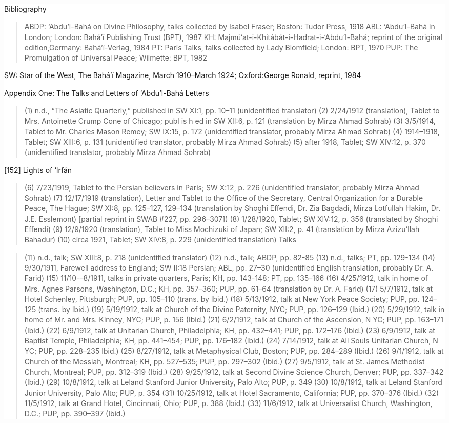 Bibliography

> ABDP: ‘Abdu’l-Bahá on Divine Philosophy, talks collected by Isabel Fraser; Boston: Tudor Press, 1918
> ABL: ‘Abdu’l-Bahá in London; London: Bahá’í Publishing Trust (BPT), 1987
> KH: Majmú‘at-i-Khitábát-i-Hadrat-i-‘Abdu’l-Bahá; reprint of the original edition,Germany: Bahá’í-Verlag, 1984
> PT: Paris Talks, talks collected by Lady Blomfield; London: BPT, 1970
> PUP: The Promulgation of Universal Peace; Wilmette: BPT, 1982

SW: Star of the West, The Bahá’í Magazine, March 1910–March 1924; Oxford:George Ronald, reprint, 1984

Appendix One: The Talks and Letters of ‘Abdu’l-Bahá
Letters

> (1) n.d., “The Asiatic Quarterly,” published in SW XI:1, pp. 10–11 (unidentified translator)
> (2) 2/24/1912 (translation), Tablet to Mrs. Antoinette Crump Cone of Chicago; publ is h ed in SW XII:6, p. 121 (translation by
> Mirza Ahmad Sohrab)
> (3) 3/5/1914, Tablet to Mr. Charles Mason Remey; SW IX:15, p. 172 (unidentified translator, probably Mirza Ahmad Sohrab)
> (4) 1914–1918, Tablet; SW XIII:6, p. 131 (unidentified translator, probably Mirza Ahmad Sohrab)
> (5) after 1918, Tablet; SW XIV:12, p. 370 (unidentified translator, probably Mirza Ahmad Sohrab)

\[152\] Lights of ‘Irfán

> (6) 7/23/1919, Tablet to the Persian believers in Paris; SW X:12, p. 226 (unidentified translator, probably Mirza Ahmad Sohrab)
> (7) 12/17/1919 (translation), Letter and Tablet to the Office of the Secretary, Central Organization for a Durable Peace, The
> Hague; SW XI:8, pp. 125–127, 129–134 (translation by Shoghi Effendi, Dr. Zia Bagdadi, Mirza Lotfullah Hakim, Dr. J.E.
> Esslemont) [partial reprint in SWAB #227, pp. 296–307])
> (8) 1/28/1920, Tablet; SW XIV:12, p. 356 (translated by Shoghi Effendi)
> (9) 12/9/1920 (translation), Tablet to Miss Mochizuki of Japan; SW XII:2, p. 41 (translation by Mirza Azizu’llah Bahadur)
> (10) circa 1921, Tablet; SW XIV:8, p. 229 (unidentified translation)
Talks

> (11) n.d., talk; SW XIII:8, p. 218 (unidentified translator)
> (12) n.d., talk; ABDP, pp. 82-85
> (13) n.d., talks; PT, pp. 129-134
> (14) 9/30/1911, Farewell address to England; SW II:18 Persian; ABL, pp. 27–30 (unidentified English translation, probably Dr.
> A. Farid)
> (15) 11/10-–8/1911, talks in private quarters, Paris; KH, pp. 143-148; PT, pp. 135–166
> (16) 4/25/1912, talk in home of Mrs. Agnes Parsons, Washington, D.C.; KH, pp. 357–360; PUP, pp. 61–64 (translation by Dr.
> A. Farid)
> (17) 5/7/1912, talk at Hotel Schenley, Pittsburgh; PUP, pp. 105–110 (trans. by Ibid.)
> (18) 5/13/1912, talk at New York Peace Society; PUP, pp. 124–125 (trans. by Ibid.)
> (19) 5/19/1912, talk at Church of the Divine Paternity, NYC; PUP, pp. 126–129 (Ibid.)
> (20) 5/29/1912, talk in home of Mr. and Mrs. Kinney, NYC; PUP, p. 156 (Ibid.)
> (21) 6/2/1912, talk at Church of the Ascension, N YC; PUP, pp. 163–171 (Ibid.)
> (22) 6/9/1912, talk at Unitarian Church, Philadelphia; KH, pp. 432–441; PUP, pp. 172–176 (Ibid.)
> (23) 6/9/1912, talk at Baptist Temple, Philadelphia; KH, pp. 441–454; PUP, pp. 176–182 (Ibid.)
> (24) 7/14/1912, talk at All Souls Unitarian Church, N YC; PUP, pp. 228–235 Ibid.)
> (25) 8/27/1912, talk at Metaphysical Club, Boston; PUP, pp. 284–289 (Ibid.)
> (26) 9/1/1912, talk at Church of the Messiah, Montreal; KH, pp. 527–535; PUP, pp. 297–302 (Ibid.)
> (27) 9/5/1912, talk at St. James Methodist Church, Montreal; PUP, pp. 312–319 (Ibid.)
> (28) 9/25/1912, talk at Second Divine Science Church, Denver; PUP, pp. 337–342 (Ibid.)
> (29) 10/8/1912, talk at Leland Stanford Junior University, Palo Alto; PUP, p. 349
> (30) 10/8/1912, talk at Leland Stanford Junior University, Palo Alto; PUP, p. 354
> (31) 10/25/1912, talk at Hotel Sacramento, California; PUP, pp. 370–376 (Ibid.)
> (32) 11/5/1912, talk at Grand Hotel, Cincinnati, Ohio; PUP, p. 388 (Ibid.)
> (33) 11/6/1912, talk at Universalist Church, Washington, D.C.; PUP, pp. 390–397 (Ibid.)